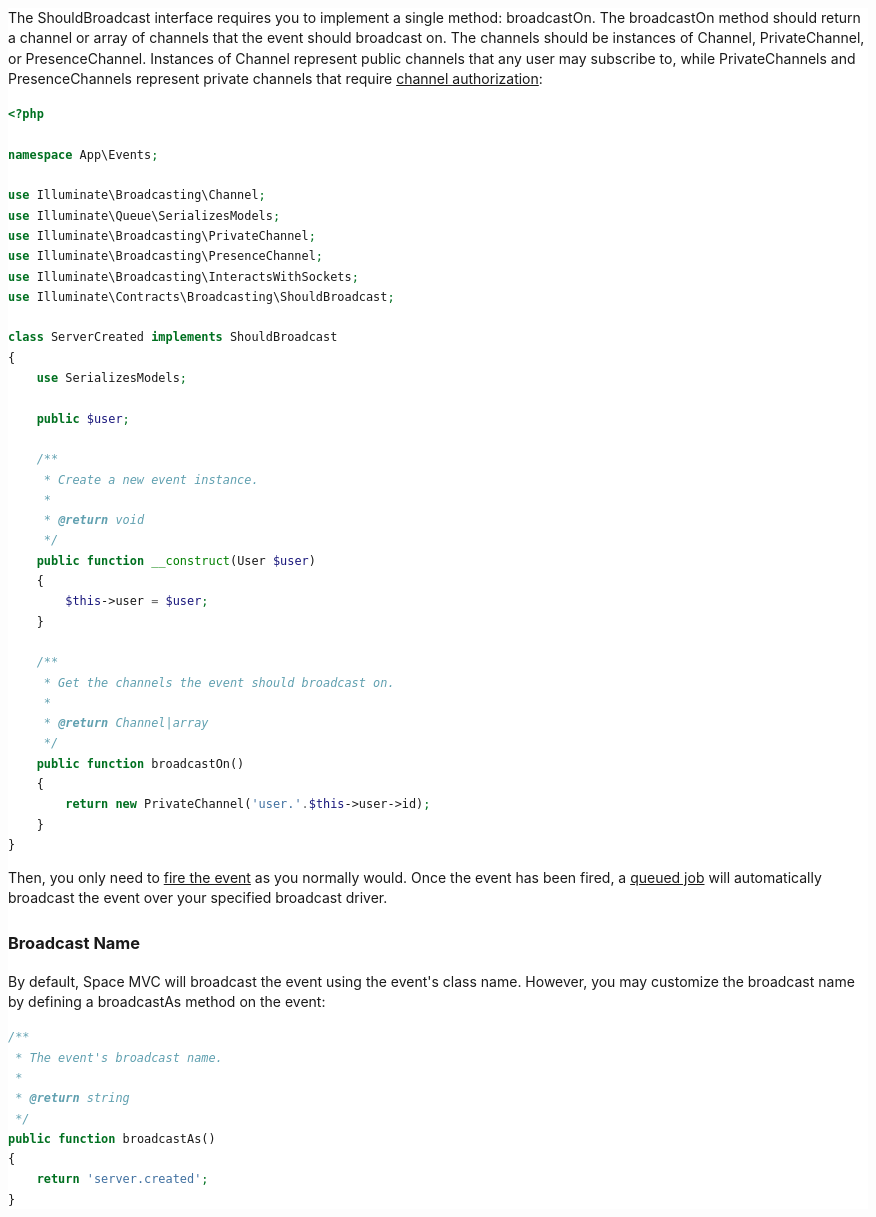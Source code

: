The ShouldBroadcast interface requires you to implement a single method: broadcastOn. The broadcastOn method should return a channel or array of channels that the event should broadcast on. The channels should be instances of Channel, PrivateChannel, or PresenceChannel. Instances of Channel represent public channels that any user may subscribe to, while PrivateChannels and PresenceChannels represent private channels that require <a href="#authorizing-channels">channel authorization</a>:
```php
<?php

namespace App\Events;

use Illuminate\Broadcasting\Channel;
use Illuminate\Queue\SerializesModels;
use Illuminate\Broadcasting\PrivateChannel;
use Illuminate\Broadcasting\PresenceChannel;
use Illuminate\Broadcasting\InteractsWithSockets;
use Illuminate\Contracts\Broadcasting\ShouldBroadcast;

class ServerCreated implements ShouldBroadcast
{
    use SerializesModels;

    public $user;

    /**
     * Create a new event instance.
     *
     * @return void
     */
    public function __construct(User $user)
    {
        $this->user = $user;
    }

    /**
     * Get the channels the event should broadcast on.
     *
     * @return Channel|array
     */
    public function broadcastOn()
    {
        return new PrivateChannel('user.'.$this->user->id);
    }
}
```
Then, you only need to <a href="/docs/5.7/events">fire the event</a> as you normally would. Once the event has been fired, a <a href="/docs/5.7/queues">queued job</a> will automatically broadcast the event over your specified broadcast driver.
<a name="broadcast-name"></a>
### Broadcast Name
By default, Space MVC will broadcast the event using the event's class name. However, you may customize the broadcast name by defining a broadcastAs method on the event:
```php
/**
 * The event's broadcast name.
 *
 * @return string
 */
public function broadcastAs()
{
    return 'server.created';
}
```